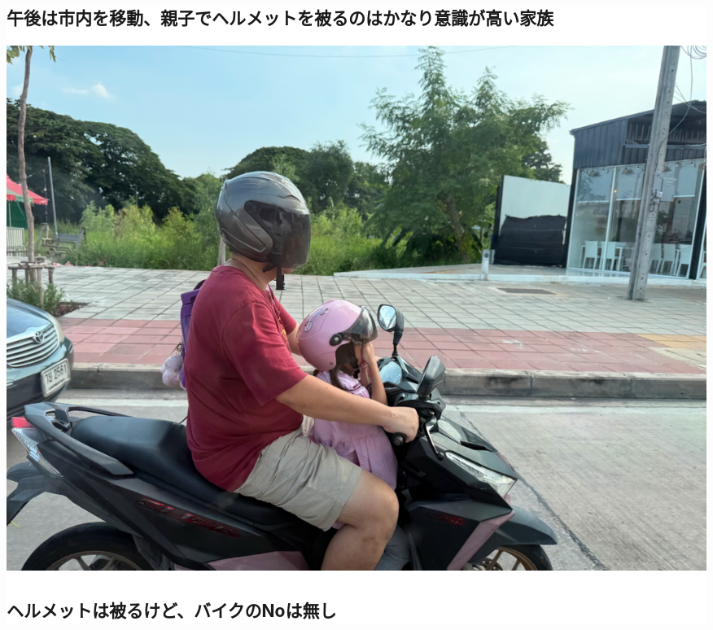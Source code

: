 <h2><span class="yellow">午後は市内を移動、親子でヘルメットを被るのはかなり意識が高い家族</span></h2>
<a href="20250821_013.JPG" target="_blank"><img src="20250821_013.JPG" alt="サンプル画像" class="responsive-media"></a>
    
<h2><span class="yellow">ヘルメットは被るけど、バイクのNoは無し</span></h2>